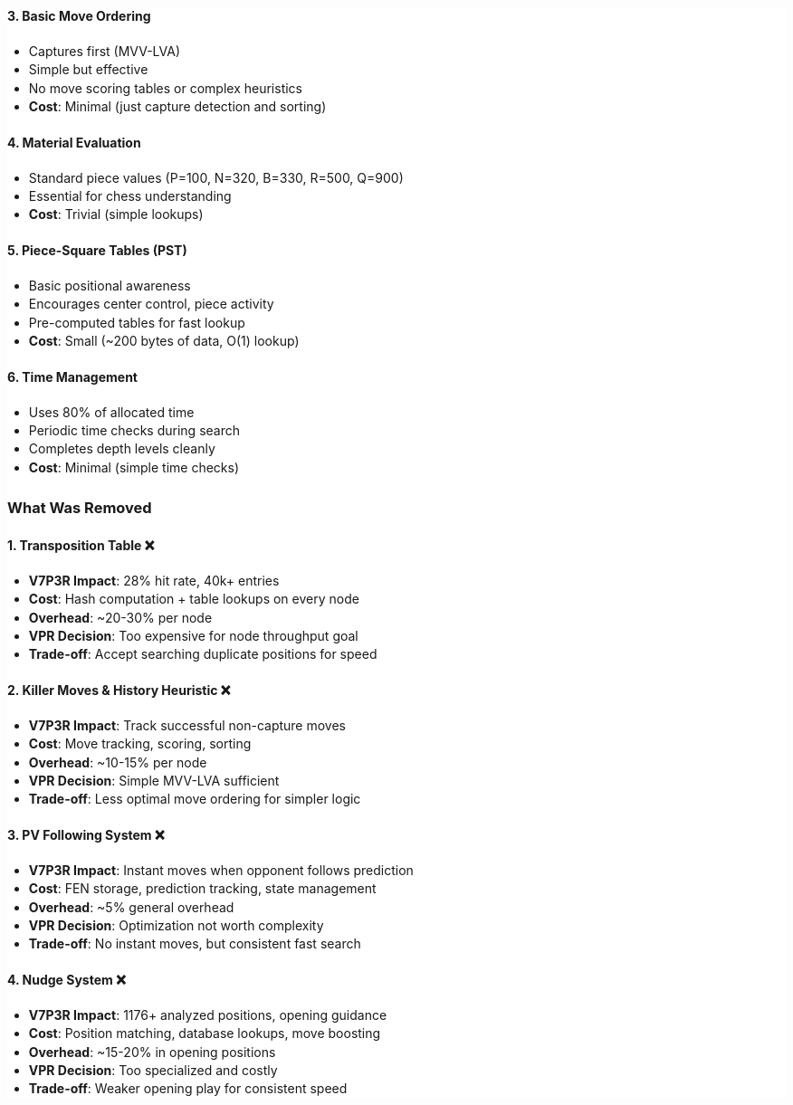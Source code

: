 #### 3. **Basic Move Ordering**
- Captures first (MVV-LVA)
- Simple but effective
- No move scoring tables or complex heuristics
- **Cost**: Minimal (just capture detection and sorting)

#### 4. **Material Evaluation**
- Standard piece values (P=100, N=320, B=330, R=500, Q=900)
- Essential for chess understanding
- **Cost**: Trivial (simple lookups)

#### 5. **Piece-Square Tables (PST)**
- Basic positional awareness
- Encourages center control, piece activity
- Pre-computed tables for fast lookup
- **Cost**: Small (~200 bytes of data, O(1) lookup)

#### 6. **Time Management**
- Uses 80% of allocated time
- Periodic time checks during search
- Completes depth levels cleanly
- **Cost**: Minimal (simple time checks)

### What Was Removed

#### 1. **Transposition Table** ❌
- **V7P3R Impact**: 28% hit rate, 40k+ entries
- **Cost**: Hash computation + table lookups on every node
- **Overhead**: ~20-30% per node
- **VPR Decision**: Too expensive for node throughput goal
- **Trade-off**: Accept searching duplicate positions for speed

#### 2. **Killer Moves & History Heuristic** ❌
- **V7P3R Impact**: Track successful non-capture moves
- **Cost**: Move tracking, scoring, sorting
- **Overhead**: ~10-15% per node
- **VPR Decision**: Simple MVV-LVA sufficient
- **Trade-off**: Less optimal move ordering for simpler logic

#### 3. **PV Following System** ❌
- **V7P3R Impact**: Instant moves when opponent follows prediction
- **Cost**: FEN storage, prediction tracking, state management
- **Overhead**: ~5% general overhead
- **VPR Decision**: Optimization not worth complexity
- **Trade-off**: No instant moves, but consistent fast search

#### 4. **Nudge System** ❌
- **V7P3R Impact**: 1176+ analyzed positions, opening guidance
- **Cost**: Position matching, database lookups, move boosting
- **Overhead**: ~15-20% in opening positions
- **VPR Decision**: Too specialized and costly
- **Trade-off**: Weaker opening play for consistent speed
